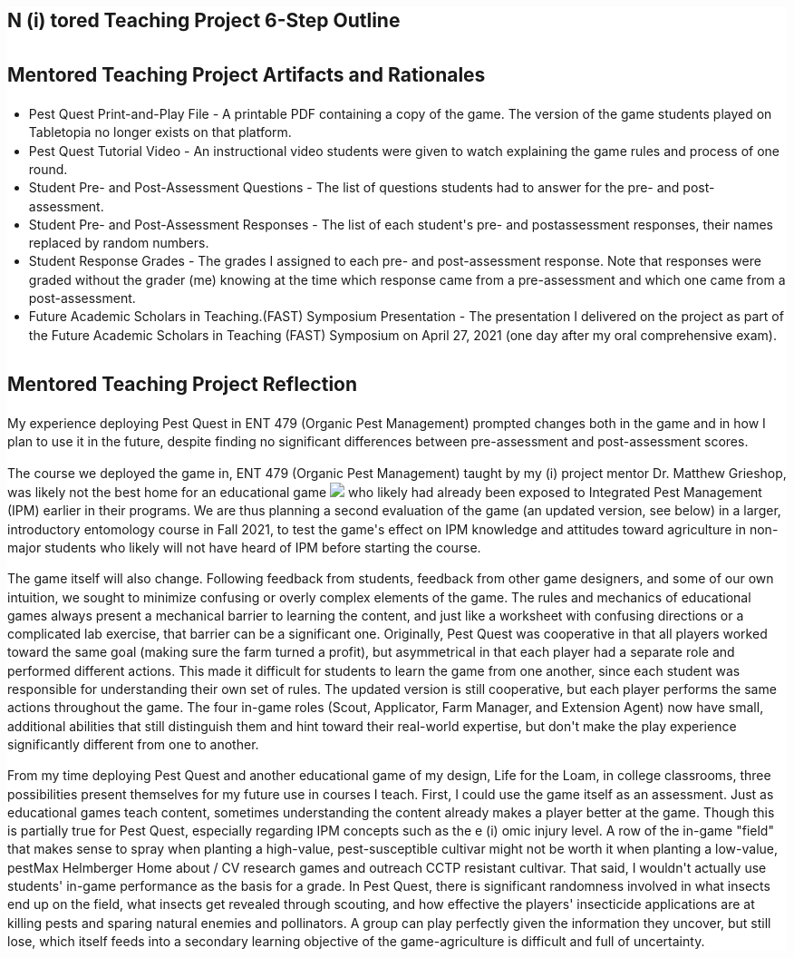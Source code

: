## N (i) tored Teaching Project 6-Step Outline

## Mentored Teaching Project Artifacts and Rationales

- Pest Quest Print-and-Play File - A printable PDF containing a copy of the game. The version of the game students played on Tabletopia no longer exists on that platform.
- Pest Quest Tutorial Video - An instructional video students were given to watch explaining the game rules and process of one round.
- Student Pre- and Post-Assessment Questions - The list of questions students had to answer for the pre- and post-assessment.
- Student Pre- and Post-Assessment Responses - The list of each student's pre- and postassessment responses, their names replaced by random numbers.
- Student Response Grades - The grades I assigned to each pre- and post-assessment response. Note that responses were graded without the grader (me) knowing at the time which response came from a pre-assessment and which one came from a post-assessment.
- Future Academic Scholars in Teaching.(FAST) Symposium Presentation - The presentation I delivered on the project as part of the Future Academic Scholars in Teaching (FAST) Symposium on April 27, 2021 (one day after my oral comprehensive exam).


## Mentored Teaching Project Reflection

My experience deploying Pest Quest in ENT 479 (Organic Pest Management) prompted changes both in the game and in how I plan to use it in the future, despite finding no significant differences between pre-assessment and post-assessment scores.

The course we deployed the game in, ENT 479 (Organic Pest Management) taught by my (i) project mentor Dr. Matthew Grieshop, was likely not the best home for an educational game
![](https://cdn.mathpix.com/cropped/2025_10_17_abde00da0b3fe359c86bg-19.jpg?height=69&width=1874&top_left_y=135&top_left_x=124) who likely had already been exposed to Integrated Pest Management (IPM) earlier in their programs. We are thus planning a second evaluation of the game (an updated version, see below) in a larger, introductory entomology course in Fall 2021, to test the game's effect on IPM knowledge and attitudes toward agriculture in non-major students who likely will not have heard of IPM before starting the course.

The game itself will also change. Following feedback from students, feedback from other game designers, and some of our own intuition, we sought to minimize confusing or overly complex elements of the game. The rules and mechanics of educational games always present a mechanical barrier to learning the content, and just like a worksheet with confusing directions or a complicated lab exercise, that barrier can be a significant one. Originally, Pest Quest was cooperative in that all players worked toward the same goal (making sure the farm turned a profit), but asymmetrical in that each player had a separate role and performed different actions. This made it difficult for students to learn the game from one another, since each student was responsible for understanding their own set of rules. The updated version is still cooperative, but each player performs the same actions throughout the game. The four in-game roles (Scout, Applicator, Farm Manager, and Extension Agent) now have small, additional abilities that still distinguish them and hint toward their real-world expertise, but don't make the play experience significantly different from one to another.

From my time deploying Pest Quest and another educational game of my design, Life for the Loam, in college classrooms, three possibilities present themselves for my future use in courses I teach. First, I could use the game itself as an assessment. Just as educational games teach content, sometimes understanding the content already makes a player better at the game. Though this is partially true for Pest Quest, especially regarding IPM concepts such as the e (i) omic injury level. A row of the in-game "field" that makes sense to spray when planting a
high-value, pest-susceptible cultivar might not be worth it when planting a low-value, pestMax Helmberger Home about / CV research games and outreach CCTP resistant cultivar. That said, I wouldn't actually use students' in-game performance as the basis for a grade. In Pest Quest, there is significant randomness involved in what insects end up on the field, what insects get revealed through scouting, and how effective the players' insecticide applications are at killing pests and sparing natural enemies and pollinators. A group can play perfectly given the information they uncover, but still lose, which itself feeds into a secondary learning objective of the game-agriculture is difficult and full of uncertainty.
